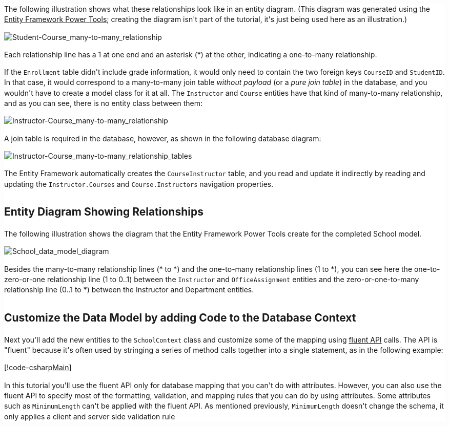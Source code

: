 The following illustration shows what these relationships look like in an entity diagram. (This diagram was generated using the [Entity Framework Power Tools](https://visualstudiogallery.msdn.microsoft.com/72a60b14-1581-4b9b-89f2-846072eff19d); creating the diagram isn't part of the tutorial, it's just being used here as an illustration.)

![Student-Course_many-to-many_relationship](creating-a-more-complex-data-model-for-an-asp-net-mvc-application/_static/image12.png)

Each relationship line has a 1 at one end and an asterisk (\*) at the other, indicating a one-to-many relationship.

If the `Enrollment` table didn't include grade information, it would only need to contain the two foreign keys `CourseID` and `StudentID`. In that case, it would correspond to a many-to-many join table *without payload* (or a *pure join table*) in the database, and you wouldn't have to create a model class for it at all. The `Instructor` and `Course` entities have that kind of many-to-many relationship, and as you can see, there is no entity class between them:

![Instructor-Course_many-to-many_relationship](creating-a-more-complex-data-model-for-an-asp-net-mvc-application/_static/image13.png)

A join table is required in the database, however, as shown in the following database diagram:

![Instructor-Course_many-to-many_relationship_tables](creating-a-more-complex-data-model-for-an-asp-net-mvc-application/_static/image14.png)

The Entity Framework automatically creates the `CourseInstructor` table, and you read and update it indirectly by reading and updating the `Instructor.Courses` and `Course.Instructors` navigation properties.

## Entity Diagram Showing Relationships

The following illustration shows the diagram that the Entity Framework Power Tools create for the completed School model.

![School_data_model_diagram](creating-a-more-complex-data-model-for-an-asp-net-mvc-application/_static/image15.png)

Besides the many-to-many relationship lines (\* to \*) and the one-to-many relationship lines (1 to \*), you can see here the one-to-zero-or-one relationship line (1 to 0..1) between the `Instructor` and `OfficeAssignment` entities and the zero-or-one-to-many relationship line (0..1 to \*) between the Instructor and Department entities.

## Customize the Data Model by adding Code to the Database Context

Next you'll add the new entities to the `SchoolContext` class and customize some of the mapping using [fluent API](https://msdn.microsoft.com/en-us/data/jj591617) calls. The API is "fluent" because it's often used by stringing a series of method calls together into a single statement, as in the following example:

[!code-csharp[Main](creating-a-more-complex-data-model-for-an-asp-net-mvc-application/samples/sample28.cs)]

In this tutorial you'll use the fluent API only for database mapping that you can't do with attributes. However, you can also use the fluent API to specify most of the formatting, validation, and mapping rules that you can do by using attributes. Some attributes such as `MinimumLength` can't be applied with the fluent API. As mentioned previously, `MinimumLength` doesn't change the schema, it only applies a client and server side validation rule
